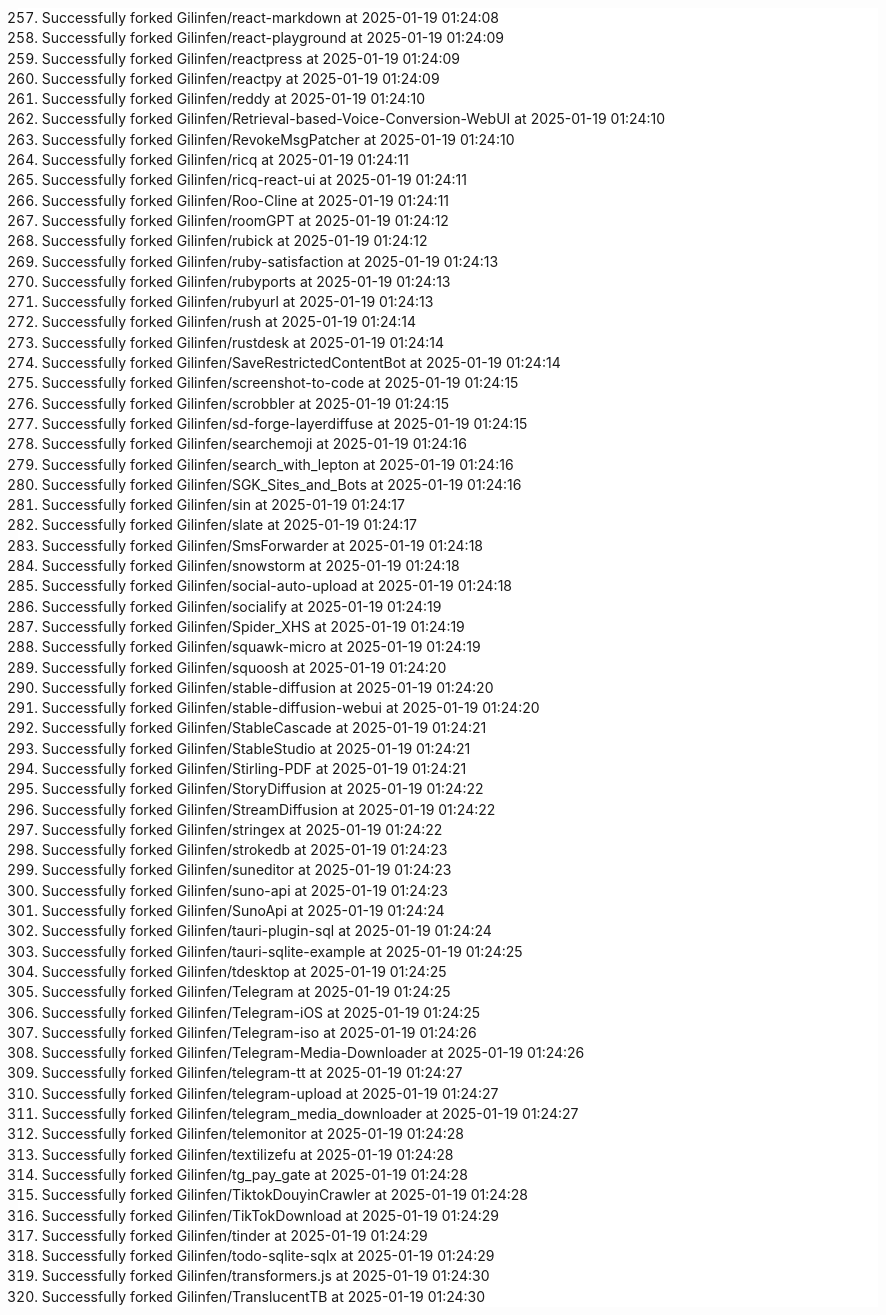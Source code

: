 257. Successfully forked Gilinfen/react-markdown at 2025-01-19 01:24:08
258. Successfully forked Gilinfen/react-playground at 2025-01-19 01:24:09
259. Successfully forked Gilinfen/reactpress at 2025-01-19 01:24:09
260. Successfully forked Gilinfen/reactpy at 2025-01-19 01:24:09
261. Successfully forked Gilinfen/reddy at 2025-01-19 01:24:10
262. Successfully forked Gilinfen/Retrieval-based-Voice-Conversion-WebUI at 2025-01-19 01:24:10
263. Successfully forked Gilinfen/RevokeMsgPatcher at 2025-01-19 01:24:10
264. Successfully forked Gilinfen/ricq at 2025-01-19 01:24:11
265. Successfully forked Gilinfen/ricq-react-ui at 2025-01-19 01:24:11
266. Successfully forked Gilinfen/Roo-Cline at 2025-01-19 01:24:11
267. Successfully forked Gilinfen/roomGPT at 2025-01-19 01:24:12
268. Successfully forked Gilinfen/rubick at 2025-01-19 01:24:12
269. Successfully forked Gilinfen/ruby-satisfaction at 2025-01-19 01:24:13
270. Successfully forked Gilinfen/rubyports at 2025-01-19 01:24:13
271. Successfully forked Gilinfen/rubyurl at 2025-01-19 01:24:13
272. Successfully forked Gilinfen/rush at 2025-01-19 01:24:14
273. Successfully forked Gilinfen/rustdesk at 2025-01-19 01:24:14
274. Successfully forked Gilinfen/SaveRestrictedContentBot at 2025-01-19 01:24:14
275. Successfully forked Gilinfen/screenshot-to-code at 2025-01-19 01:24:15
276. Successfully forked Gilinfen/scrobbler at 2025-01-19 01:24:15
277. Successfully forked Gilinfen/sd-forge-layerdiffuse at 2025-01-19 01:24:15
278. Successfully forked Gilinfen/searchemoji at 2025-01-19 01:24:16
279. Successfully forked Gilinfen/search_with_lepton at 2025-01-19 01:24:16
280. Successfully forked Gilinfen/SGK_Sites_and_Bots at 2025-01-19 01:24:16
281. Successfully forked Gilinfen/sin at 2025-01-19 01:24:17
282. Successfully forked Gilinfen/slate at 2025-01-19 01:24:17
283. Successfully forked Gilinfen/SmsForwarder at 2025-01-19 01:24:18
284. Successfully forked Gilinfen/snowstorm at 2025-01-19 01:24:18
285. Successfully forked Gilinfen/social-auto-upload at 2025-01-19 01:24:18
286. Successfully forked Gilinfen/socialify at 2025-01-19 01:24:19
287. Successfully forked Gilinfen/Spider_XHS at 2025-01-19 01:24:19
288. Successfully forked Gilinfen/squawk-micro at 2025-01-19 01:24:19
289. Successfully forked Gilinfen/squoosh at 2025-01-19 01:24:20
290. Successfully forked Gilinfen/stable-diffusion at 2025-01-19 01:24:20
291. Successfully forked Gilinfen/stable-diffusion-webui at 2025-01-19 01:24:20
292. Successfully forked Gilinfen/StableCascade at 2025-01-19 01:24:21
293. Successfully forked Gilinfen/StableStudio at 2025-01-19 01:24:21
294. Successfully forked Gilinfen/Stirling-PDF at 2025-01-19 01:24:21
295. Successfully forked Gilinfen/StoryDiffusion at 2025-01-19 01:24:22
296. Successfully forked Gilinfen/StreamDiffusion at 2025-01-19 01:24:22
297. Successfully forked Gilinfen/stringex at 2025-01-19 01:24:22
298. Successfully forked Gilinfen/strokedb at 2025-01-19 01:24:23
299. Successfully forked Gilinfen/suneditor at 2025-01-19 01:24:23
300. Successfully forked Gilinfen/suno-api at 2025-01-19 01:24:23
301. Successfully forked Gilinfen/SunoApi at 2025-01-19 01:24:24
302. Successfully forked Gilinfen/tauri-plugin-sql at 2025-01-19 01:24:24
303. Successfully forked Gilinfen/tauri-sqlite-example at 2025-01-19 01:24:25
304. Successfully forked Gilinfen/tdesktop at 2025-01-19 01:24:25
305. Successfully forked Gilinfen/Telegram at 2025-01-19 01:24:25
306. Successfully forked Gilinfen/Telegram-iOS at 2025-01-19 01:24:25
307. Successfully forked Gilinfen/Telegram-iso at 2025-01-19 01:24:26
308. Successfully forked Gilinfen/Telegram-Media-Downloader at 2025-01-19 01:24:26
309. Successfully forked Gilinfen/telegram-tt at 2025-01-19 01:24:27
310. Successfully forked Gilinfen/telegram-upload at 2025-01-19 01:24:27
311. Successfully forked Gilinfen/telegram_media_downloader at 2025-01-19 01:24:27
312. Successfully forked Gilinfen/telemonitor at 2025-01-19 01:24:28
313. Successfully forked Gilinfen/textilizefu at 2025-01-19 01:24:28
314. Successfully forked Gilinfen/tg_pay_gate at 2025-01-19 01:24:28
315. Successfully forked Gilinfen/TiktokDouyinCrawler at 2025-01-19 01:24:28
316. Successfully forked Gilinfen/TikTokDownload at 2025-01-19 01:24:29
317. Successfully forked Gilinfen/tinder at 2025-01-19 01:24:29
318. Successfully forked Gilinfen/todo-sqlite-sqlx at 2025-01-19 01:24:29
319. Successfully forked Gilinfen/transformers.js at 2025-01-19 01:24:30
320. Successfully forked Gilinfen/TranslucentTB at 2025-01-19 01:24:30